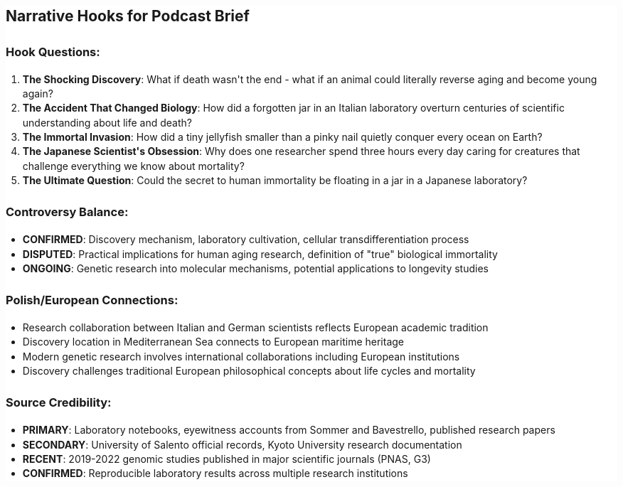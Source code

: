 ## Narrative Hooks for Podcast Brief

### Hook Questions:
1. **The Shocking Discovery**: What if death wasn't the end - what if an animal could literally reverse aging and become young again?
2. **The Accident That Changed Biology**: How did a forgotten jar in an Italian laboratory overturn centuries of scientific understanding about life and death?
3. **The Immortal Invasion**: How did a tiny jellyfish smaller than a pinky nail quietly conquer every ocean on Earth?
4. **The Japanese Scientist's Obsession**: Why does one researcher spend three hours every day caring for creatures that challenge everything we know about mortality?
5. **The Ultimate Question**: Could the secret to human immortality be floating in a jar in a Japanese laboratory?

### Controversy Balance:
- **CONFIRMED**: Discovery mechanism, laboratory cultivation, cellular transdifferentiation process
- **DISPUTED**: Practical implications for human aging research, definition of "true" biological immortality
- **ONGOING**: Genetic research into molecular mechanisms, potential applications to longevity studies

### Polish/European Connections:
- Research collaboration between Italian and German scientists reflects European academic tradition
- Discovery location in Mediterranean Sea connects to European maritime heritage
- Modern genetic research involves international collaborations including European institutions
- Discovery challenges traditional European philosophical concepts about life cycles and mortality

### Source Credibility:
- **PRIMARY**: Laboratory notebooks, eyewitness accounts from Sommer and Bavestrello, published research papers
- **SECONDARY**: University of Salento official records, Kyoto University research documentation
- **RECENT**: 2019-2022 genomic studies published in major scientific journals (PNAS, G3)
- **CONFIRMED**: Reproducible laboratory results across multiple research institutions